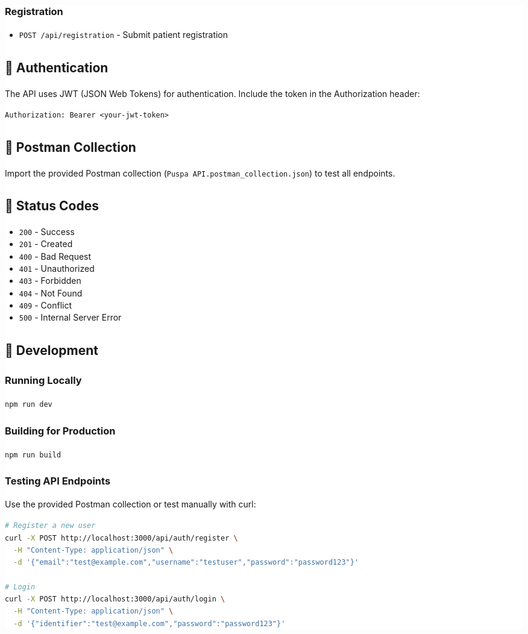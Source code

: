 ### Registration
- `POST /api/registration` - Submit patient registration

## 🔐 Authentication

The API uses JWT (JSON Web Tokens) for authentication. Include the token in the Authorization header:

```
Authorization: Bearer <your-jwt-token>
```

## 📝 Postman Collection

Import the provided Postman collection (`Puspa API.postman_collection.json`) to test all endpoints.

## 🚦 Status Codes

- `200` - Success
- `201` - Created
- `400` - Bad Request
- `401` - Unauthorized
- `403` - Forbidden
- `404` - Not Found
- `409` - Conflict
- `500` - Internal Server Error

## 🔧 Development

### Running Locally
```bash
npm run dev
```

### Building for Production
```bash
npm run build
```

### Testing API Endpoints
Use the provided Postman collection or test manually with curl:

```bash
# Register a new user
curl -X POST http://localhost:3000/api/auth/register \
  -H "Content-Type: application/json" \
  -d '{"email":"test@example.com","username":"testuser","password":"password123"}'

# Login
curl -X POST http://localhost:3000/api/auth/login \
  -H "Content-Type: application/json" \
  -d '{"identifier":"test@example.com","password":"password123"}'
```
